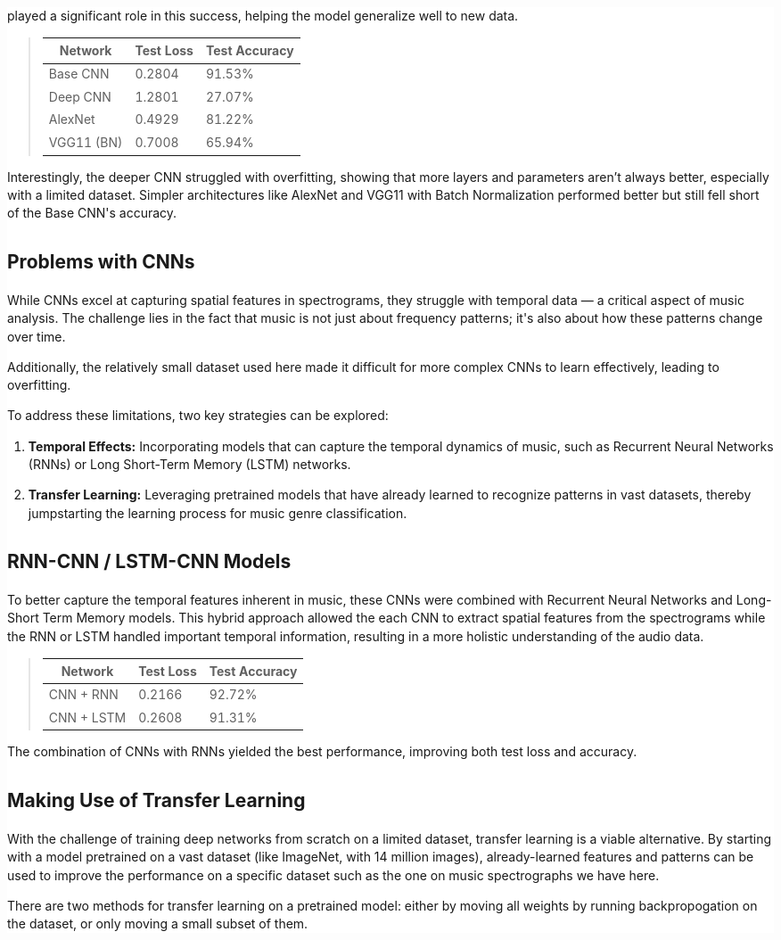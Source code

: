 played a significant role in this success, helping the model generalize well to new data.

> | Network   | Test Loss | Test Accuracy |
> |-----------|-----------|---------------|
> | Base CNN  | 0.2804    | 91.53%        |
> | Deep CNN  | 1.2801    | 27.07%        |
> | AlexNet   | 0.4929    | 81.22%        |
> | VGG11 (BN)| 0.7008    | 65.94%        |

Interestingly, the deeper CNN struggled with overfitting, showing that more layers and parameters aren’t always better, especially with a limited dataset. Simpler architectures like AlexNet and VGG11 with Batch Normalization performed better but still fell short of the Base CNN's accuracy.

## Problems with CNNs

While CNNs excel at capturing spatial features in spectrograms, they struggle with temporal data — a critical aspect of music analysis. The challenge lies in the fact that music is not just about frequency patterns; it's also about how these patterns change over time. 

Additionally, the relatively small dataset used here made it difficult for more complex CNNs to learn effectively, leading to overfitting.

To address these limitations, two key strategies can be explored:

1. **Temporal Effects:** Incorporating models that can capture the temporal dynamics of music, such as Recurrent Neural Networks (RNNs) or Long Short-Term Memory (LSTM) networks.

2. **Transfer Learning:** Leveraging pretrained models that have already learned to recognize patterns in vast datasets, thereby jumpstarting the learning process for music genre classification.

## RNN-CNN / LSTM-CNN Models

To better capture the temporal features inherent in music, these CNNs were combined with Recurrent Neural Networks and Long-Short Term Memory models. This hybrid approach allowed the each CNN to extract spatial features from the spectrograms while the RNN or LSTM handled important temporal information, resulting in a more holistic understanding of the audio data.

> | Network    | Test Loss | Test Accuracy |
> |------------|-----------|---------------|
> | CNN + RNN  | 0.2166    | 92.72%        |
> | CNN + LSTM | 0.2608    | 91.31%        |

The combination of CNNs with RNNs yielded the best performance, improving both test loss and accuracy.

## Making Use of Transfer Learning

With the challenge of training deep networks from scratch on a limited dataset, transfer learning is a viable alternative. By starting with a model pretrained on a vast dataset (like ImageNet, with 14 million images), already-learned features and patterns can be used to improve the performance on a specific dataset such as the one on music spectrographs we have here.

There are two methods for transfer learning on a pretrained model: either by moving all weights by running backpropogation on the dataset, or only moving a small subset of them.
